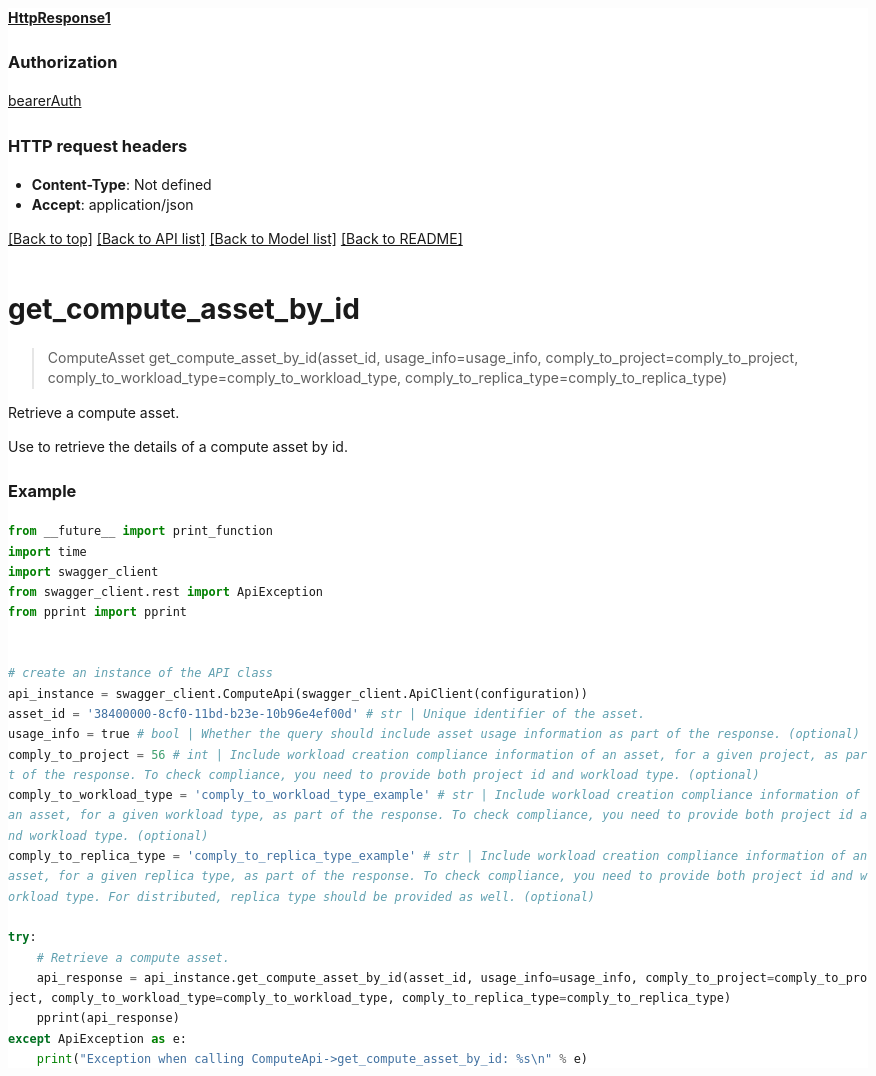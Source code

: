 [**HttpResponse1**](HttpResponse1.md)

### Authorization

[bearerAuth](../README.md#bearerAuth)

### HTTP request headers

 - **Content-Type**: Not defined
 - **Accept**: application/json

[[Back to top]](#) [[Back to API list]](../README.md#documentation-for-api-endpoints) [[Back to Model list]](../README.md#documentation-for-models) [[Back to README]](../README.md)

# **get_compute_asset_by_id**
> ComputeAsset get_compute_asset_by_id(asset_id, usage_info=usage_info, comply_to_project=comply_to_project, comply_to_workload_type=comply_to_workload_type, comply_to_replica_type=comply_to_replica_type)

Retrieve a compute asset.

Use to retrieve the details of a compute asset by id.

### Example
```python
from __future__ import print_function
import time
import swagger_client
from swagger_client.rest import ApiException
from pprint import pprint


# create an instance of the API class
api_instance = swagger_client.ComputeApi(swagger_client.ApiClient(configuration))
asset_id = '38400000-8cf0-11bd-b23e-10b96e4ef00d' # str | Unique identifier of the asset.
usage_info = true # bool | Whether the query should include asset usage information as part of the response. (optional)
comply_to_project = 56 # int | Include workload creation compliance information of an asset, for a given project, as part of the response. To check compliance, you need to provide both project id and workload type. (optional)
comply_to_workload_type = 'comply_to_workload_type_example' # str | Include workload creation compliance information of an asset, for a given workload type, as part of the response. To check compliance, you need to provide both project id and workload type. (optional)
comply_to_replica_type = 'comply_to_replica_type_example' # str | Include workload creation compliance information of an asset, for a given replica type, as part of the response. To check compliance, you need to provide both project id and workload type. For distributed, replica type should be provided as well. (optional)

try:
    # Retrieve a compute asset.
    api_response = api_instance.get_compute_asset_by_id(asset_id, usage_info=usage_info, comply_to_project=comply_to_project, comply_to_workload_type=comply_to_workload_type, comply_to_replica_type=comply_to_replica_type)
    pprint(api_response)
except ApiException as e:
    print("Exception when calling ComputeApi->get_compute_asset_by_id: %s\n" % e)
```
